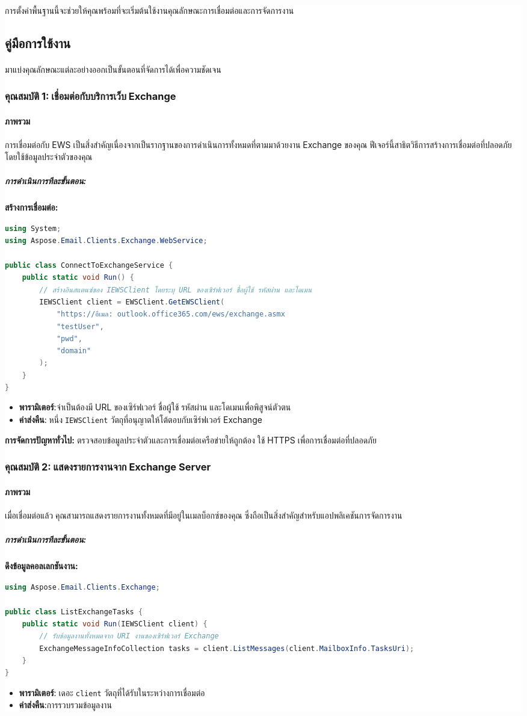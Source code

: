 การตั้งค่าพื้นฐานนี้จะช่วยให้คุณพร้อมที่จะเริ่มต้นใช้งานคุณลักษณะการเชื่อมต่อและการจัดการงาน

## คู่มือการใช้งาน

มาแบ่งคุณลักษณะแต่ละอย่างออกเป็นขั้นตอนที่จัดการได้เพื่อความชัดเจน

### คุณสมบัติ 1: เชื่อมต่อกับบริการเว็บ Exchange

#### ภาพรวม
การเชื่อมต่อกับ EWS เป็นสิ่งสำคัญเนื่องจากเป็นรากฐานของการดำเนินการทั้งหมดที่ตามมาด้วยงาน Exchange ของคุณ ฟีเจอร์นี้สาธิตวิธีการสร้างการเชื่อมต่อที่ปลอดภัยโดยใช้ข้อมูลประจำตัวของคุณ

##### การดำเนินการทีละขั้นตอน:

**สร้างการเชื่อมต่อ:**
```csharp
using System;
using Aspose.Email.Clients.Exchange.WebService;

public class ConnectToExchangeService {
    public static void Run() {
        // สร้างอินสแตนซ์ของ IEWSClient โดยระบุ URL ของเซิร์ฟเวอร์ ชื่อผู้ใช้ รหัสผ่าน และโดเมน
        IEWSClient client = EWSClient.GetEWSClient(
            "https://อีเมล: outlook.office365.com/ews/exchange.asmx
            "testUser",
            "pwd",
            "domain"
        );
    }
}
```
- **พารามิเตอร์**:จำเป็นต้องมี URL ของเซิร์ฟเวอร์ ชื่อผู้ใช้ รหัสผ่าน และโดเมนเพื่อพิสูจน์ตัวตน
- **ค่าส่งคืน**: หนึ่ง `IEWSClient` วัตถุที่อนุญาตให้โต้ตอบกับเซิร์ฟเวอร์ Exchange

**การจัดการปัญหาทั่วไป:**
ตรวจสอบข้อมูลประจำตัวและการเชื่อมต่อเครือข่ายให้ถูกต้อง ใช้ HTTPS เพื่อการเชื่อมต่อที่ปลอดภัย

### คุณสมบัติ 2: แสดงรายการงานจาก Exchange Server

#### ภาพรวม
เมื่อเชื่อมต่อแล้ว คุณสามารถแสดงรายการงานทั้งหมดที่มีอยู่ในเมลบ็อกซ์ของคุณ ซึ่งถือเป็นสิ่งสำคัญสำหรับแอปพลิเคชันการจัดการงาน

##### การดำเนินการทีละขั้นตอน:

**ดึงข้อมูลคอลเลกชันงาน:**
```csharp
using Aspose.Email.Clients.Exchange;

public class ListExchangeTasks {
    public static void Run(IEWSClient client) {
        // รับข้อมูลงานทั้งหมดจาก URI งานของเซิร์ฟเวอร์ Exchange
        ExchangeMessageInfoCollection tasks = client.ListMessages(client.MailboxInfo.TasksUri);
    }
}
```
- **พารามิเตอร์**: เดอะ `client` วัตถุที่ได้รับในระหว่างการเชื่อมต่อ
- **ค่าส่งคืน**:การรวบรวมข้อมูลงาน

